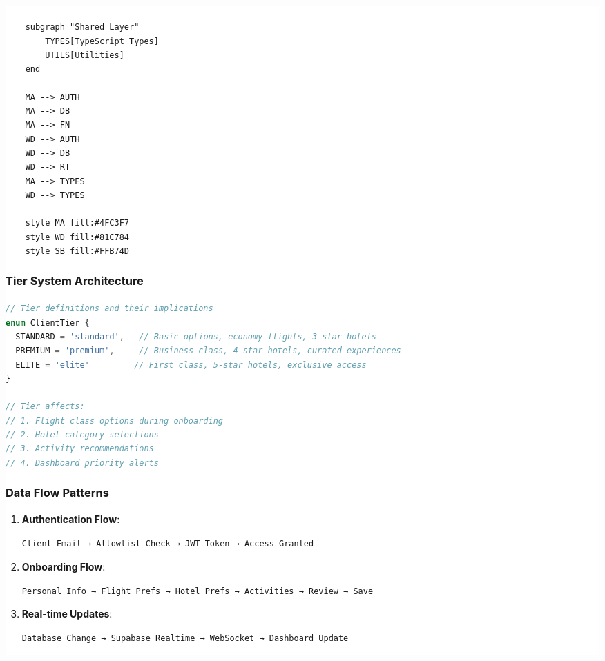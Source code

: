 ```mermaid
    
    subgraph "Shared Layer"
        TYPES[TypeScript Types]
        UTILS[Utilities]
    end
    
    MA --> AUTH
    MA --> DB
    MA --> FN
    WD --> AUTH
    WD --> DB
    WD --> RT
    MA --> TYPES
    WD --> TYPES
    
    style MA fill:#4FC3F7
    style WD fill:#81C784
    style SB fill:#FFB74D
```

### Tier System Architecture

```typescript
// Tier definitions and their implications
enum ClientTier {
  STANDARD = 'standard',   // Basic options, economy flights, 3-star hotels
  PREMIUM = 'premium',     // Business class, 4-star hotels, curated experiences
  ELITE = 'elite'         // First class, 5-star hotels, exclusive access
}

// Tier affects:
// 1. Flight class options during onboarding
// 2. Hotel category selections
// 3. Activity recommendations
// 4. Dashboard priority alerts
```

### Data Flow Patterns

1. **Authentication Flow**:
   ```
   Client Email → Allowlist Check → JWT Token → Access Granted
   ```

2. **Onboarding Flow**:
   ```
   Personal Info → Flight Prefs → Hotel Prefs → Activities → Review → Save
   ```

3. **Real-time Updates**:
   ```
   Database Change → Supabase Realtime → WebSocket → Dashboard Update
   ```

---